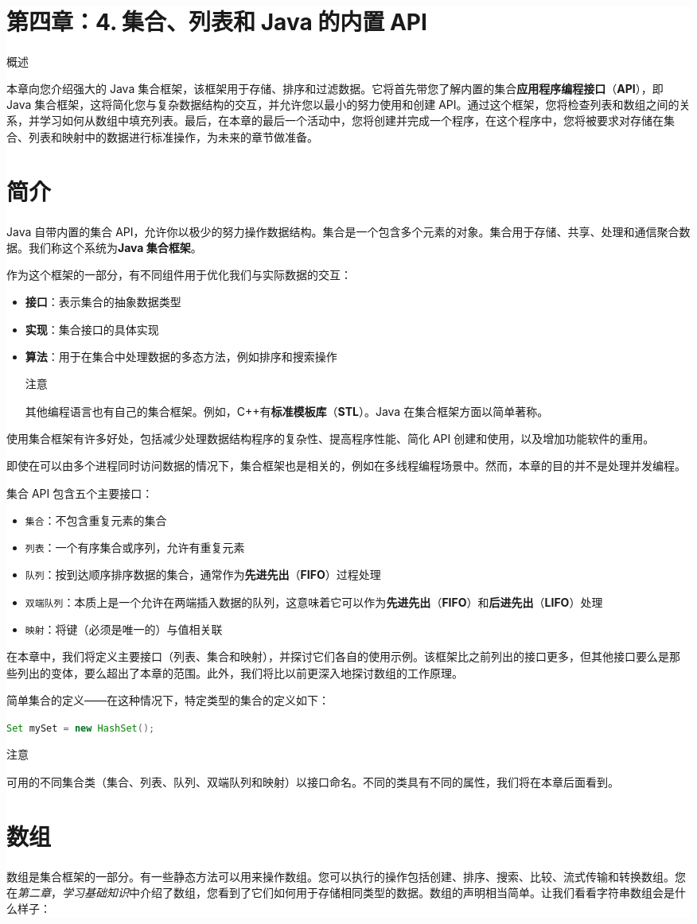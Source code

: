 # 第四章：4. 集合、列表和 Java 的内置 API

概述

本章向您介绍强大的 Java 集合框架，该框架用于存储、排序和过滤数据。它将首先带您了解内置的集合**应用程序编程接口**（**API**），即 Java 集合框架，这将简化您与复杂数据结构的交互，并允许您以最小的努力使用和创建 API。通过这个框架，您将检查列表和数组之间的关系，并学习如何从数组中填充列表。最后，在本章的最后一个活动中，您将创建并完成一个程序，在这个程序中，您将被要求对存储在集合、列表和映射中的数据进行标准操作，为未来的章节做准备。

# 简介

Java 自带内置的集合 API，允许你以极少的努力操作数据结构。集合是一个包含多个元素的对象。集合用于存储、共享、处理和通信聚合数据。我们称这个系统为**Java 集合框架**。

作为这个框架的一部分，有不同组件用于优化我们与实际数据的交互：

+   **接口**：表示集合的抽象数据类型

+   **实现**：集合接口的具体实现

+   **算法**：用于在集合中处理数据的多态方法，例如排序和搜索操作

    注意

    其他编程语言也有自己的集合框架。例如，C++有**标准模板库**（**STL**）。Java 在集合框架方面以简单著称。

使用集合框架有许多好处，包括减少处理数据结构程序的复杂性、提高程序性能、简化 API 创建和使用，以及增加功能软件的重用。

即使在可以由多个进程同时访问数据的情况下，集合框架也是相关的，例如在多线程编程场景中。然而，本章的目的并不是处理并发编程。

集合 API 包含五个主要接口：

+   `集合`：不包含重复元素的集合

+   `列表`：一个有序集合或序列，允许有重复元素

+   `队列`：按到达顺序排序数据的集合，通常作为**先进先出**（**FIFO**）过程处理

+   `双端队列`：本质上是一个允许在两端插入数据的队列，这意味着它可以作为**先进先出**（**FIFO**）和**后进先出**（**LIFO**）处理

+   `映射`：将键（必须是唯一的）与值相关联

在本章中，我们将定义主要接口（列表、集合和映射），并探讨它们各自的使用示例。该框架比之前列出的接口更多，但其他接口要么是那些列出的变体，要么超出了本章的范围。此外，我们将比以前更深入地探讨数组的工作原理。

简单集合的定义——在这种情况下，特定类型的集合的定义如下：

```java
Set mySet = new HashSet();
```

注意

可用的不同集合类（集合、列表、队列、双端队列和映射）以接口命名。不同的类具有不同的属性，我们将在本章后面看到。

# 数组

数组是集合框架的一部分。有一些静态方法可以用来操作数组。您可以执行的操作包括创建、排序、搜索、比较、流式传输和转换数组。您在*第二章*，*学习基础知识*中介绍了数组，您看到了它们如何用于存储相同类型的数据。数组的声明相当简单。让我们看看字符串数组会是什么样子：
